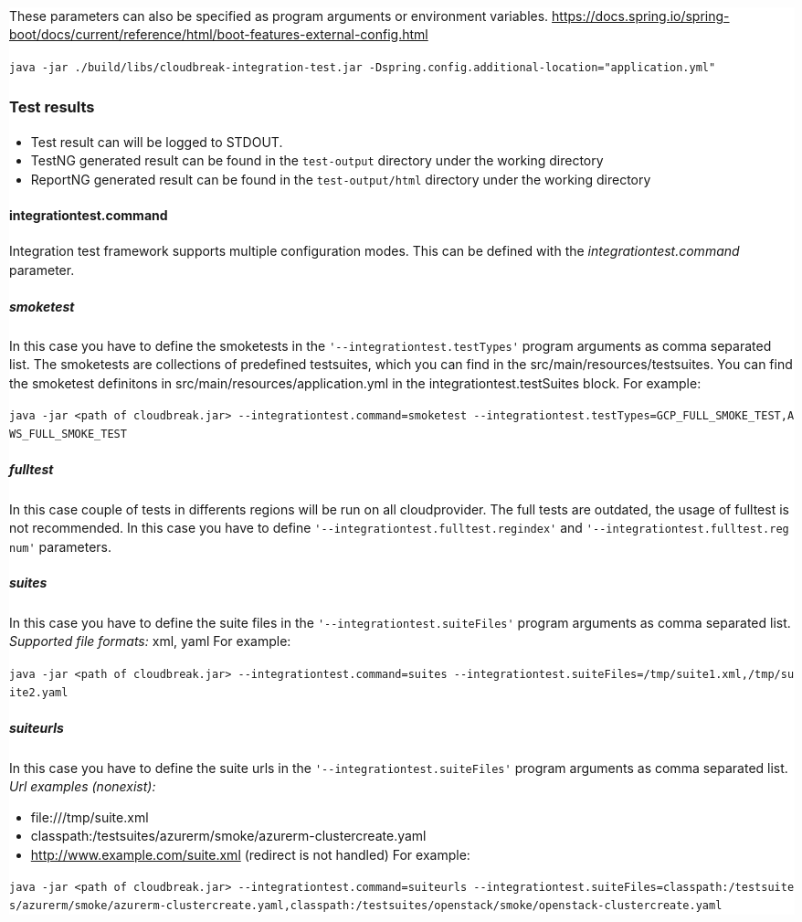 These parameters can also be specified as program arguments or environment variables.
https://docs.spring.io/spring-boot/docs/current/reference/html/boot-features-external-config.html

```
java -jar ./build/libs/cloudbreak-integration-test.jar -Dspring.config.additional-location="application.yml"
```
### Test results
* Test result can will be logged to STDOUT.
* TestNG generated result can be found in the `test-output` directory under the working directory
* ReportNG generated result can be found in the `test-output/html` directory under the working directory



#### integrationtest.command
Integration test framework supports multiple configuration modes. This can be defined with the *integrationtest.command* parameter.

##### smoketest
In this case you have to define the smoketests in the `'--integrationtest.testTypes'` program arguments as comma separated list.
The smoketests are collections of predefined testsuites, which you can find in the src/main/resources/testsuites.
You can find the smoketest definitons in src/main/resources/application.yml in the integrationtest.testSuites block.
For example:
```
java -jar <path of cloudbreak.jar> --integrationtest.command=smoketest --integrationtest.testTypes=GCP_FULL_SMOKE_TEST,AWS_FULL_SMOKE_TEST
```
##### fulltest
In this case couple of tests in differents regions will be run on all cloudprovider. The full tests are outdated, the usage of fulltest is not recommended.
In this case you have to define `'--integrationtest.fulltest.regindex'` and `'--integrationtest.fulltest.regnum'` parameters.
##### suites
In this case you have to define the suite files in the `'--integrationtest.suiteFiles'` program arguments as comma separated list.
*Supported file formats:* xml, yaml
For example:
```
java -jar <path of cloudbreak.jar> --integrationtest.command=suites --integrationtest.suiteFiles=/tmp/suite1.xml,/tmp/suite2.yaml
```
##### suiteurls
In this case you have to define the suite urls in the `'--integrationtest.suiteFiles'` program arguments as comma separated list.
*Url examples (nonexist):*
* file:///tmp/suite.xml
* classpath:/testsuites/azurerm/smoke/azurerm-clustercreate.yaml
* http://www.example.com/suite.xml (redirect is not handled)
For example:
```
java -jar <path of cloudbreak.jar> --integrationtest.command=suiteurls --integrationtest.suiteFiles=classpath:/testsuites/azurerm/smoke/azurerm-clustercreate.yaml,classpath:/testsuites/openstack/smoke/openstack-clustercreate.yaml
```
